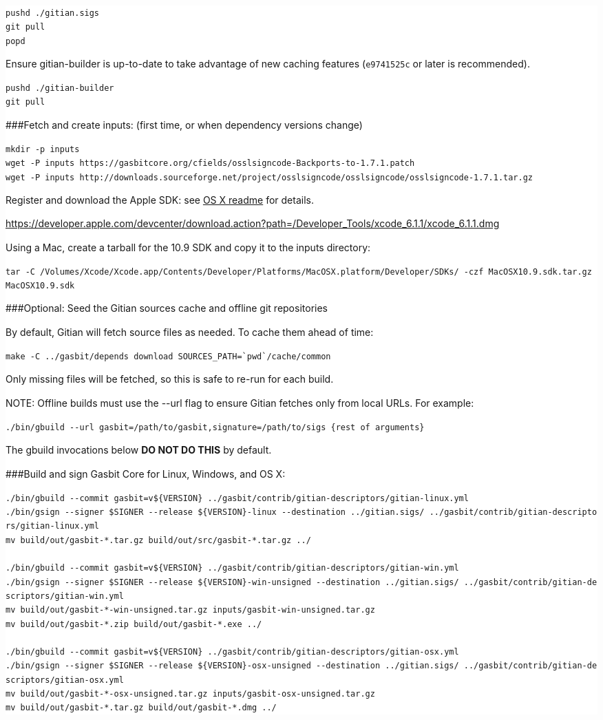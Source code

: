 	pushd ./gitian.sigs
	git pull
	popd

  Ensure gitian-builder is up-to-date to take advantage of new caching features (`e9741525c` or later is recommended).

	pushd ./gitian-builder
	git pull

###Fetch and create inputs: (first time, or when dependency versions change)

	mkdir -p inputs
	wget -P inputs https://gasbitcore.org/cfields/osslsigncode-Backports-to-1.7.1.patch
	wget -P inputs http://downloads.sourceforge.net/project/osslsigncode/osslsigncode/osslsigncode-1.7.1.tar.gz

 Register and download the Apple SDK: see [OS X readme](README_osx.txt) for details.

 https://developer.apple.com/devcenter/download.action?path=/Developer_Tools/xcode_6.1.1/xcode_6.1.1.dmg

 Using a Mac, create a tarball for the 10.9 SDK and copy it to the inputs directory:

	tar -C /Volumes/Xcode/Xcode.app/Contents/Developer/Platforms/MacOSX.platform/Developer/SDKs/ -czf MacOSX10.9.sdk.tar.gz MacOSX10.9.sdk

###Optional: Seed the Gitian sources cache and offline git repositories

By default, Gitian will fetch source files as needed. To cache them ahead of time:

	make -C ../gasbit/depends download SOURCES_PATH=`pwd`/cache/common

Only missing files will be fetched, so this is safe to re-run for each build.

NOTE: Offline builds must use the --url flag to ensure Gitian fetches only from local URLs. For example:
```
./bin/gbuild --url gasbit=/path/to/gasbit,signature=/path/to/sigs {rest of arguments}
```
The gbuild invocations below <b>DO NOT DO THIS</b> by default.

###Build and sign Gasbit Core for Linux, Windows, and OS X:

	./bin/gbuild --commit gasbit=v${VERSION} ../gasbit/contrib/gitian-descriptors/gitian-linux.yml
	./bin/gsign --signer $SIGNER --release ${VERSION}-linux --destination ../gitian.sigs/ ../gasbit/contrib/gitian-descriptors/gitian-linux.yml
    mv build/out/gasbit-*.tar.gz build/out/src/gasbit-*.tar.gz ../

	./bin/gbuild --commit gasbit=v${VERSION} ../gasbit/contrib/gitian-descriptors/gitian-win.yml
	./bin/gsign --signer $SIGNER --release ${VERSION}-win-unsigned --destination ../gitian.sigs/ ../gasbit/contrib/gitian-descriptors/gitian-win.yml
    mv build/out/gasbit-*-win-unsigned.tar.gz inputs/gasbit-win-unsigned.tar.gz
    mv build/out/gasbit-*.zip build/out/gasbit-*.exe ../

	./bin/gbuild --commit gasbit=v${VERSION} ../gasbit/contrib/gitian-descriptors/gitian-osx.yml
	./bin/gsign --signer $SIGNER --release ${VERSION}-osx-unsigned --destination ../gitian.sigs/ ../gasbit/contrib/gitian-descriptors/gitian-osx.yml
    mv build/out/gasbit-*-osx-unsigned.tar.gz inputs/gasbit-osx-unsigned.tar.gz
    mv build/out/gasbit-*.tar.gz build/out/gasbit-*.dmg ../
